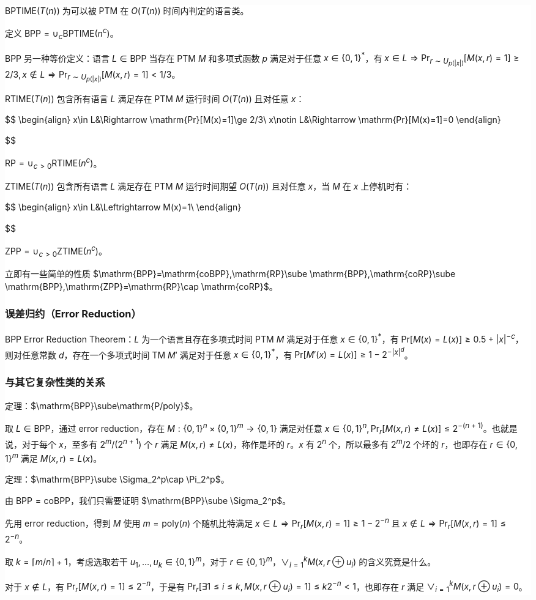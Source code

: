 $\mathrm{BPTIME}(T(n))$ 为可以被 PTM 在 $O(T(n))$ 时间内判定的语言类。

定义 $\mathrm{BPP}=\cup_c\mathrm{BPTIME}(n^c)$。

$\mathrm{BPP}$ 另一种等价定义：语言 $L\in\mathrm{BPP}$ 当存在 PTM $M$ 和多项式函数 $p$ 满足对于任意 $x\in \{0,1\}^*$，有 $x\in L\Rightarrow \mathrm{Pr}_{r\sim U_{p(|x|)}}[M(x,r)=1]\ge 2/3,x\notin L\Rightarrow \mathrm{Pr}_{r\sim U_{p(|x|)}}[M(x,r)=1]< 1/3$。

$\mathrm{RTIME}(T(n))$ 包含所有语言 $L$ 满足存在 PTM $M$ 运行时间 $O(T(n))$ 且对任意 $x$：


$$
\begin{align}
    x\in L&\Rightarrow \mathrm{Pr}[M(x)=1]\ge 2/3\\
    x\notin L&\Rightarrow \mathrm{Pr}[M(x)=1]=0
\end{align}

$$

$\mathrm{RP}=\cup_{c>0}\mathrm{RTIME}(n^c)$。

$\mathrm{ZTIME}(T(n))$ 包含所有语言 $L$ 满足存在 PTM $M$ 运行时间期望 $O(T(n))$ 且对任意 $x$，当 $M$ 在 $x$ 上停机时有：


$$
\begin{align}
    x\in L&\Leftrightarrow M(x)=1\\
\end{align}

$$

$\mathrm{ZPP}=\cup_{c>0}\mathrm{ZTIME}(n^c)$。

立即有一些简单的性质 $\mathrm{BPP}=\mathrm{coBPP},\mathrm{RP}\sube \mathrm{BPP},\mathrm{coRP}\sube \mathrm{BPP},\mathrm{ZPP}=\mathrm{RP}\cap \mathrm{coRP}$。

<h3 id="误差归约error-reduction">误差归约（Error Reduction）</h3>

BPP Error Reduction Theorem：$L$ 为一个语言且存在多项式时间 PTM $M$ 满足对于任意 $x\in\{0,1\}^*$，有 $\mathrm{Pr}[M(x)=L(x)]\ge 0.5+|x|^{-c}$，则对任意常数 $d$，存在一个多项式时间 TM $M'$ 满足对于任意 $x\in \{0,1\}^*$，有 $\mathrm{Pr}[M'(x)=L(x)]\ge 1-2^{-|x|^d}$。

<h3 id="与其它复杂性类的关系">与其它复杂性类的关系</h3>

定理：$\mathrm{BPP}\sube\mathrm{P/poly}$。

取 $L\in\mathrm{BPP}$，通过 error reduction，存在 $M:\{0,1\}^n\times \{0,1\}^m\to \{0,1\}$ 满足对任意 $x\in\{0,1\}^n,\mathrm{Pr}_r[M(x,r)\ne L(x)]\le 2^{-(n+1)}$。也就是说，对于每个 $x$，至多有 $2^m/(2^{n+1})$ 个 $r$ 满足 $M(x,r)\ne L(x)$，称作是坏的 $r$。$x$ 有 $2^n$ 个，所以最多有 $2^m/2$ 个坏的 $r$，也即存在 $r\in \{0,1\}^m$ 满足 $M(x,r)=L(x)$。

定理：$\mathrm{BPP}\sube \Sigma_2^p\cap \Pi_2^p$。

由 $\mathrm{BPP}=\mathrm{coBPP}$，我们只需要证明 $\mathrm{BPP}\sube \Sigma_2^p$。

先用 error reduction，得到 $M$ 使用 $m=\mathrm{poly}(n)$ 个随机比特满足 $x\in L\Rightarrow \mathrm{Pr}_r[M(x,r)=1]\ge 1-2^{-n}$ 且 $x\notin L\Rightarrow \mathrm{Pr}_r[M(x,r)=1]\le 2^{-n}$。

取 $k=\lceil m/n\rceil +1$，考虑选取若干 $u_1,\dots,u_k\in \{0,1\}^m$，对于 $r\in \{0,1\}^m$，$\lor_{i=1}^kM(x,r\oplus u_i)$ 的含义究竟是什么。

对于 $x\notin L$，有 $\mathrm{Pr}_r[M(x,r)=1]\le 2^{-n}$，于是有 $\mathrm{Pr}_r[\exists 1\le i\le k,M(x,r\oplus u_i)=1]\le k2^{-n}<1$，也即存在 $r$ 满足 $\lor_{i=1}^kM(x,r\oplus u_i)=0$。
